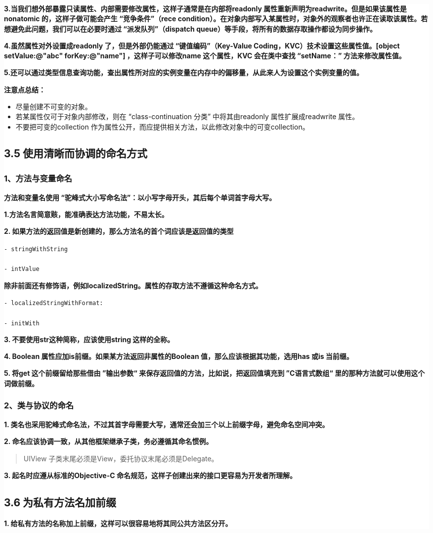 **3.当我们想外部暴露只读属性、内部需要修改属性，这样子通常是在内部将readonly 属性重新声明为readwrite。但是如果该属性是nonatomic 的，这样子做可能会产生 “竞争条件”（rece condition）。在对象内部写入某属性时，对象外的观察者也许正在读取该属性。若想避免此问题，我们可以在必要时通过 “派发队列”（dispatch queue）等手段，将所有的数据存取操作都设为同步操作。**

**4.虽然属性对外设置成readonly 了，但是外部仍能通过 “键值编码”（Key-Value Coding，KVC）技术设置这些属性值。[object setValue:@"abc" forKey:@"name"] ，这样子可以修改name 这个属性，KVC 会在类中查找 “setName：” 方法来修改属性值。**

**5.还可以通过类型信息查询功能，查出属性所对应的实例变量在内存中的偏移量，从此来人为设置这个实例变量的值。**

**注意点总结：**

- 尽量创建不可变的对象。
- 若某属性仅可于对象内部修改，则在 “class-continuation 分类” 中将其由readonly 属性扩展成readwrite 属性。
- 不要把可变的collection 作为属性公开，而应提供相关方法，以此修改对象中的可变collection。

## 3.5 使用清晰而协调的命名方式

### 1、方法与变量命名

**方法和变量名使用 “驼峰式大小写命名法”：以小写字母开头，其后每个单词首字母大写。**

**1.方法名言简意赅，能准确表达方法功能，不易太长。**

**2. 如果方法的返回值是新创建的，那么方法名的首个词应该是返回值的类型**

```
- stringWithString

- intValue
```

**除非前面还有修饰语，例如localizedString。属性的存取方法不遵循这种命名方式。**

```
- localizedStringWithFormat:

- initWith
```

**3. 不要使用str这种简称，应该使用string 这样的全称。**

**4. Boolean 属性应加is前缀。如果某方法返回非属性的Boolean 值，那么应该根据其功能，选用has 或is 当前缀。**

**5. 将get 这个前缀留给那些借由 ”输出参数“ 来保存返回值的方法，比如说，把返回值填充到 ”C语言式数组“ 里的那种方法就可以使用这个词做前缀。**

### 2、类与协议的命名

**1. 类名也采用驼峰式命名法，不过其首字母需要大写，通常还会加三个以上前缀字母，避免命名空间冲突。**

**2. 命名应该协调一致，从其他框架继承子类，务必遵循其命名惯例。**
> UIView 子类末尾必须是View，委托协议末尾必须是Delegate。

**3. 起名时应遵从标准的Objective-C 命名规范，这样子创建出来的接口更容易为开发者所理解。**

## 3.6 为私有方法名加前缀

**1. 给私有方法的名称加上前缀，这样可以很容易地将其同公共方法区分开。**
